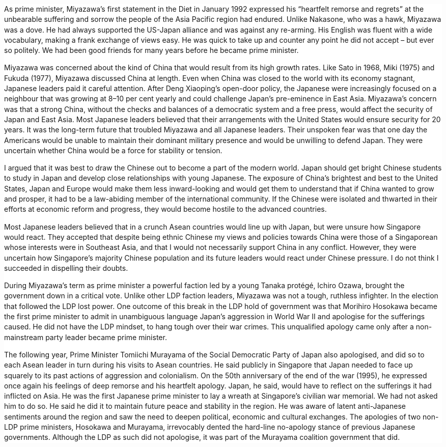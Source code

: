 As prime minister, Miyazawa’s first statement in the Diet in January 1992 expressed his “heartfelt remorse and regrets” at the unbearable suffering and sorrow the people of the Asia Pacific region had endured. Unlike Nakasone, who was a hawk, Miyazawa was a dove. He had always supported the US-Japan alliance and was against any re-arming. His English was fluent with a wide vocabulary, making a frank exchange of views easy. He was quick to take up and counter any point he did not accept – but ever so politely. We had been good friends for many years before he became prime minister.

Miyazawa was concerned about the kind of China that would result from its high growth rates. Like Sato in 1968, Miki \(1975\) and Fukuda \(1977\), Miyazawa discussed China at length. Even when China was closed to the world with its economy stagnant, Japanese leaders paid it careful attention. After Deng Xiaoping’s open-door policy, the Japanese were increasingly focused on a neighbour that was growing at 8–10 per cent yearly and could challenge Japan’s pre-eminence in East Asia. Miyazawa’s concern was that a strong China, without the checks and balances of a democratic system and a free press, would affect the security of Japan and East Asia. Most Japanese leaders believed that their arrangements with the United States would ensure security for 20 years. It was the long-term future that troubled Miyazawa and all Japanese leaders. Their unspoken fear was that one day the Americans would be unable to maintain their dominant military presence and would be unwilling to defend Japan. They were uncertain whether China would be a force for stability or tension.

I argued that it was best to draw the Chinese out to become a part of the modern world. Japan should get bright Chinese students to study in Japan and develop close relationships with young Japanese. The exposure of China’s brightest and best to the United States, Japan and Europe would make them less inward-looking and would get them to understand that if China wanted to grow and prosper, it had to be a law-abiding member of the international community. If the Chinese were isolated and thwarted in their efforts at economic reform and progress, they would become hostile to the advanced countries.

Most Japanese leaders believed that in a crunch Asean countries would line up with Japan, but were unsure how Singapore would react. They accepted that despite being ethnic Chinese my views and policies towards China were those of a Singaporean whose interests were in Southeast Asia, and that I would not necessarily support China in any conflict. However, they were uncertain how Singapore’s majority Chinese population and its future leaders would react under Chinese pressure. I do not think I succeeded in dispelling their doubts.

During Miyazawa’s term as prime minister a powerful faction led by a young Tanaka protégé, Ichiro Ozawa, brought the government down in a critical vote. Unlike other LDP faction leaders, Miyazawa was not a tough, ruthless infighter. In the election that followed the LDP lost power. One outcome of this break in the LDP hold of government was that Morihiro Hosokawa became the first prime minister to admit in unambiguous language Japan’s aggression in World War II and apologise for the sufferings caused. He did not have the LDP mindset, to hang tough over their war crimes. This unqualified apology came only after a non-mainstream party leader became prime minister.

The following year, Prime Minister Tomiichi Murayama of the Social Democratic Party of Japan also apologised, and did so to each Asean leader in turn during his visits to Asean countries. He said publicly in Singapore that Japan needed to face up squarely to its past actions of aggression and colonialism. On the 50th anniversary of the end of the war \(1995\), he expressed once again his feelings of deep remorse and his heartfelt apology. Japan, he said, would have to reflect on the sufferings it had inflicted on Asia. He was the first Japanese prime minister to lay a wreath at Singapore’s civilian war memorial. We had not asked him to do so. He said he did it to maintain future peace and stability in the region. He was aware of latent anti-Japanese sentiments around the region and saw the need to deepen political, economic and cultural exchanges. The apologies of two non-LDP prime ministers, Hosokawa and Murayama, irrevocably dented the hard-line no-apology stance of previous Japanese governments. Although the LDP as such did not apologise, it was part of the Murayama coalition government that did.
